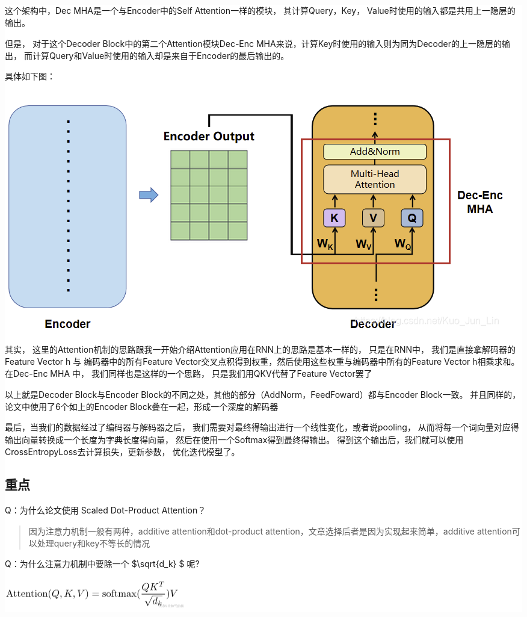 这个架构中，Dec MHA是一个与Encoder中的Self Attention一样的模块， 其计算Query，Key， Value时使用的输入都是共用上一隐层的输出。

但是， 对于这个Decoder Block中的第二个Attention模块Dec-Enc MHA来说，计算Key时使用的输入则为同为Decoder的上一隐层的输出， 而计算Query和Value时使用的输入却是来自于Encoder的最后输出的。

具体如下图：

![img](./assets/50e34f413924668540e1bbdb9caf144b.png)

其实， 这里的Attention机制的思路跟我一开始介绍Attention应用在RNN上的思路是基本一样的， 只是在RNN中， 我们是直接拿解码器的Feature Vector h 与 编码器中的所有Feature Vector交叉点积得到权重，然后使用这些权重与编码器中所有的Feature Vector h相乘求和。 在Dec-Enc MHA 中， 我们同样也是这样的一个思路， 只是我们用QKV代替了Feature Vector罢了

以上就是Decoder Block与Encoder Block的不同之处，其他的部分（AddNorm，FeedFoward）都与Encoder Block一致。 并且同样的， 论文中使用了6个如上的Encoder Block叠在一起，形成一个深度的解码器

最后，当我们的数据经过了编码器与解码器之后， 我们需要对最终得输出进行一个线性变化，或者说pooling， 从而将每一个词向量对应得输出向量转换成一个长度为字典长度得向量， 然后在使用一个Softmax得到最终得输出。 得到这个输出后，我们就可以使用CrossEntropyLoss去计算损失，更新参数， 优化迭代模型了。



## 重点

Q：为什么论文使用 Scaled Dot-Product Attention？

> 因为注意力机制一般有两种，additive attention和dot-product attention，文章选择后者是因为实现起来简单，additive attention可以处理query和key不等长的情况

Q：为什么注意力机制中要除一个 $\sqrt{d_k} $ 呢?

<img src="./assets/4d31c81eb21b4910a5001d8c76a28c06.png" alt="在这里插入图片描述" style="zoom:50%;" />
